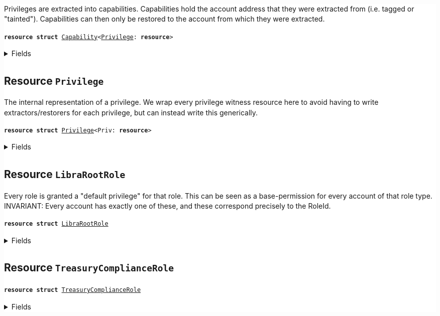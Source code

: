 Privileges are extracted into capabilities. Capabilities hold
the account address that they were extracted from (i.e. tagged or
"tainted"). Capabilities can then only be restored to the account
from which they were extracted.


<pre><code><b>resource</b> <b>struct</b> <a href="#0x1_Roles_Capability">Capability</a>&lt;<a href="#0x1_Roles_Privilege">Privilege</a>: <b>resource</b>&gt;
</code></pre>



<details><summary>Fields</summary></details>

<a name="0x1_Roles_Privilege"></a>

## Resource `Privilege`

The internal representation of a privilege. We wrap every
privilege witness resource here to avoid having to write extractors/restorers
for each privilege, but can instead write this generically.


<pre><code><b>resource</b> <b>struct</b> <a href="#0x1_Roles_Privilege">Privilege</a>&lt;Priv: <b>resource</b>&gt;
</code></pre>



<details><summary>Fields</summary></details>

<a name="0x1_Roles_LibraRootRole"></a>

## Resource `LibraRootRole`

Every role is granted a "default privilege" for that role. This can
be seen as a base-permission for every account of that role type.
INVARIANT: Every account has exactly one of these, and these
correspond precisely to the RoleId.


<pre><code><b>resource</b> <b>struct</b> <a href="#0x1_Roles_LibraRootRole">LibraRootRole</a>
</code></pre>



<details><summary>Fields</summary></details>

<a name="0x1_Roles_TreasuryComplianceRole"></a>

## Resource `TreasuryComplianceRole`



<pre><code><b>resource</b> <b>struct</b> <a href="#0x1_Roles_TreasuryComplianceRole">TreasuryComplianceRole</a>
</code></pre>



<details><summary>Fields</summary></details>
